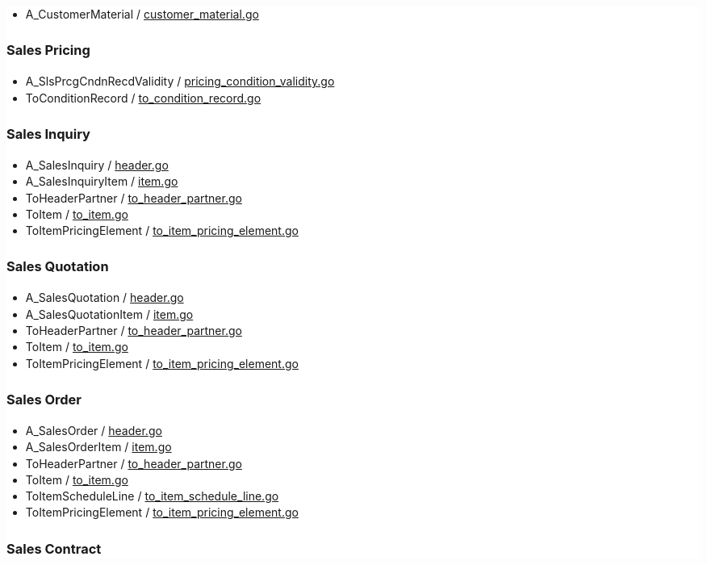 * A_CustomerMaterial / [customer_material.go](https://github.com/latonaio/sap-api-integrations-customer-material-reads/blob/main/SAP_API_Caller/responses/customer_material.go)

### Sales Pricing ###

* A_SlsPrcgCndnRecdValidity / [pricing_condition_validity.go](https://github.com/latonaio/sap-api-integrations-sales-pricing-reads/blob/main/SAP_API_Caller/responses/pricing_condition_validity.go)
* ToConditionRecord / [to_condition_record.go](https://github.com/latonaio/sap-api-integrations-sales-pricing-reads/blob/main/SAP_API_Caller/responses/to_condition_record.go)

### Sales Inquiry ###

* A_SalesInquiry / [header.go](https://github.com/latonaio/sap-api-integrations-sales-inquiry-reads/blob/main/SAP_API_Caller/responses/header.go)
* A_SalesInquiryItem / [item.go](https://github.com/latonaio/sap-api-integrations-sales-inquiry-reads/blob/main/SAP_API_Caller/responses/item.go)
* ToHeaderPartner / [to_header_partner.go](https://github.com/latonaio/sap-api-integrations-sales-inquiry-reads/blob/main/SAP_API_Caller/responses/to_header_partner.go)
* ToItem / [to_item.go](https://github.com/latonaio/sap-api-integrations-sales-inquiry-reads/blob/main/SAP_API_Caller/responses/item.go)
* ToItemPricingElement / [to_item_pricing_element.go](https://github.com/latonaio/sap-api-integrations-sales-inquiry-reads/blob/main/SAP_API_Caller/responses/to_item_pricing_element.go)

### Sales Quotation ###

* A_SalesQuotation / [header.go](https://github.com/latonaio/sap-api-integrations-sales-quotation-reads/blob/main/SAP_API_Caller/responses/header.go)
* A_SalesQuotationItem / [item.go](https://github.com/latonaio/sap-api-integrations-sales-quotation-reads/blob/main/SAP_API_Caller/responses/item.go)
* ToHeaderPartner / [to_header_partner.go](https://github.com/latonaio/sap-api-integrations-sales-quotation-reads/blob/main/SAP_API_Caller/responses/to_header_partner.go)
* ToItem / [to_item.go](https://github.com/latonaio/sap-api-integrations-sales-quotation-reads/blob/main/SAP_API_Caller/responses/to_item.go)
* ToItemPricingElement / [to_item_pricing_element.go](https://github.com/latonaio/sap-api-integrations-sales-quotation-reads/blob/main/SAP_API_Caller/responses/to_item_pricing_element.go)

### Sales Order ###

* A_SalesOrder / [header.go](https://github.com/latonaio/sap-api-integrations-sales-order-reads/blob/main/SAP_API_Caller/responses/header.go)
* A_SalesOrderItem / [item.go](https://github.com/latonaio/sap-api-integrations-sales-order-reads/blob/main/SAP_API_Caller/responses/item.go)
* ToHeaderPartner / [to_header_partner.go](https://github.com/latonaio/sap-api-integrations-sales-order-reads/blob/main/SAP_API_Caller/responses/to_header_partner.go)
* ToItem / [to_item.go](https://github.com/latonaio/sap-api-integrations-sales-order-reads/blob/main/SAP_API_Caller/responses/to_item.go)
* ToItemScheduleLine / [to_item_schedule_line.go](https://github.com/latonaio/sap-api-integrations-sales-order-reads/blob/main/SAP_API_Caller/responses/to_item_schedule_line.go)
* ToItemPricingElement / [to_item_pricing_element.go](https://github.com/latonaio/sap-api-integrations-sales-order-reads/blob/main/SAP_API_Caller/responses/to_item_pricing_element.go)

### Sales Contract ###
